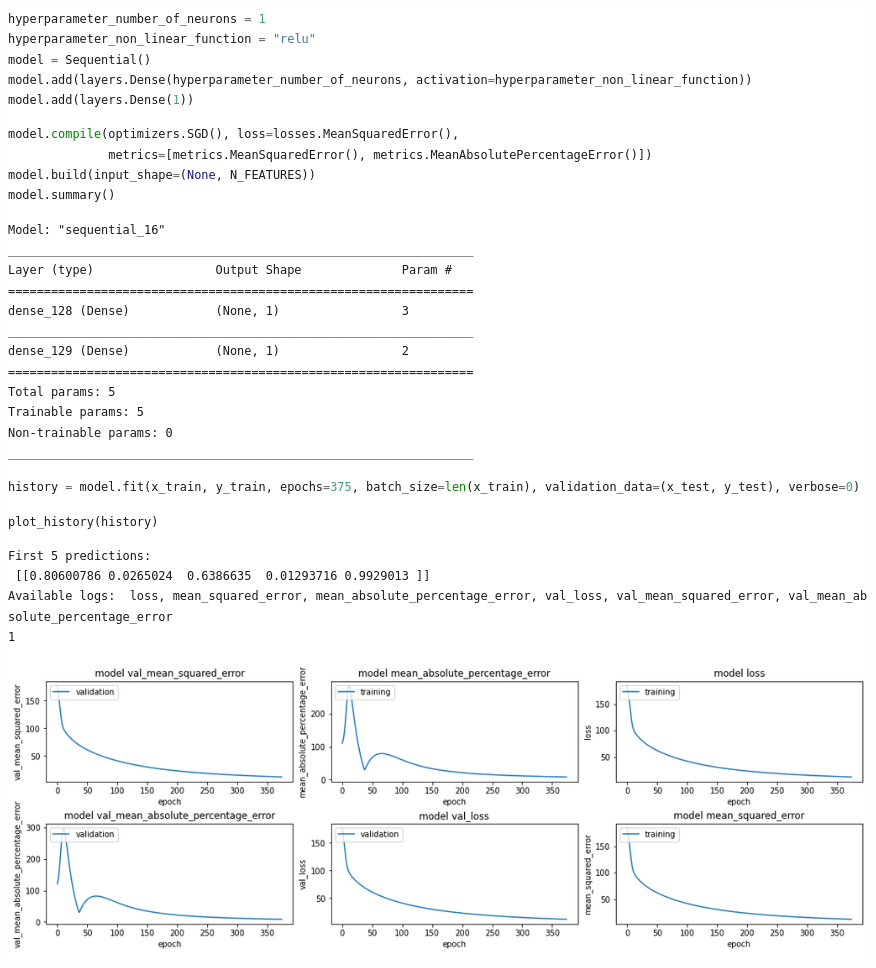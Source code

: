 

```python
hyperparameter_number_of_neurons = 1
hyperparameter_non_linear_function = "relu"
model = Sequential()
model.add(layers.Dense(hyperparameter_number_of_neurons, activation=hyperparameter_non_linear_function))
model.add(layers.Dense(1))
```


```python
model.compile(optimizers.SGD(), loss=losses.MeanSquaredError(),
              metrics=[metrics.MeanSquaredError(), metrics.MeanAbsolutePercentageError()])
model.build(input_shape=(None, N_FEATURES))
model.summary()
```

    Model: "sequential_16"
    _________________________________________________________________
    Layer (type)                 Output Shape              Param #   
    =================================================================
    dense_128 (Dense)            (None, 1)                 3         
    _________________________________________________________________
    dense_129 (Dense)            (None, 1)                 2         
    =================================================================
    Total params: 5
    Trainable params: 5
    Non-trainable params: 0
    _________________________________________________________________



```python
history = model.fit(x_train, y_train, epochs=375, batch_size=len(x_train), validation_data=(x_test, y_test), verbose=0)
```


```python
plot_history(history)
```

    First 5 predictions: 
     [[0.80600786 0.0265024  0.6386635  0.01293716 0.9929013 ]]
    Available logs:  loss, mean_squared_error, mean_absolute_percentage_error, val_loss, val_mean_squared_error, val_mean_absolute_percentage_error
    1



    
<img src="/assets/images/Introduction_to_deep_learning_files/Introduction_to_deep_learning_34_1.png">
    